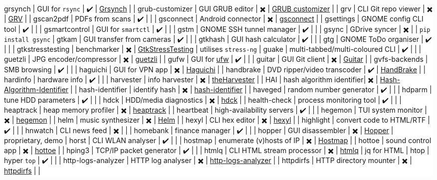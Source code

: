 grsynch | GUI for `rsync` | :heavy_check_mark: | [Grsynch](https://sourceforge.net/projects/grsync/) | |
grub-customizer | GUI GRUB editor | :heavy_multiplication_x: | [GRUB customizer](https://launchpad.net/grub-customizer) | |
grv | CLI Git repo viewer | :heavy_multiplication_x: | [GRV](https://github.com/rgburke/grv) | |
gscan2pdf | PDFs from scans | :heavy_check_mark: | | |
gsconnect | Android connector | :heavy_multiplication_x: | [gsconnect](https://github.com/andyholmes/gnome-shell-extension-gsconnect) | |
gsettings | GNOME config CLI tool | :heavy_check_mark: | | |
gsmartcontrol | GUI for `smartctl` | :heavy_check_mark: | | |
gstm | GNOME SSH tunnel manager | :heavy_check_mark: | | |
gsync | GDrive syncer | :heavy_multiplication_x: | | `pip install gsync` |
gtkam | GUI transfer from cameras | :heavy_check_mark: | | |
gtkhash | GUI hash calculator | :heavy_check_mark: | | |
gtg | GNOME ToDo organiser | :heavy_check_mark: | | |
gtkstresstesting | benchmarker | :heavy_multiplication_x: | [GtkStressTesting](https://gitlab.com/leinardi/gst) | utilises `stress-ng` |
guake | multi-tabbed/multi-coloured CLI | :heavy_check_mark: | | |
guetzli | JPG encoder/compressor | :heavy_multiplication_x: | [guetzli](https://github.com/google/guetzli) | |
gufw | GUI for [ufw](#ufw) | :heavy_check_mark: | | |
guitar | GUI Git client | :heavy_multiplication_x: | [Guitar](https://github.com/soramimi/Guitar) | |
gvfs-backends | SMB browsing | :heavy_check_mark: | | |
haguichi | GUI for VPN app | :heavy_multiplication_x: | [Haguichi](https://www.haguichi.net/) | |
handbrake | DVD ripper/video transcoder | :heavy_check_mark: | [HandBrake](https://handbrake.fr) | |
hardinfo | hardware info | :heavy_check_mark: | | |
harvester | info harvester | :heavy_multiplication_x: | [theHarvester](https://github.com/laramies/theHarvester) | |
HAI | hash algorithm identifier| :heavy_multiplication_x: | [Hash-Algorithm-Identifier](https://github.com/AnimeshShaw/Hash-Algorithm-Identifier) | |
hash-identifier | identify hash | :heavy_multiplication_x: | [hash-identifier](http://tools.kali.org/password-attacks/hash-identifier) | |
haveged | random number generator | :heavy_check_mark: | | |
hdparm | tune HDD parameters | :heavy_check_mark: | | |
hdck | HDD/media diagnostics | :heavy_multiplication_x: | [hdck](https://github.com/tomato42/hdck) | |
health-check | process monitoring tool | :heavy_check_mark: | | |
heaptrack | heap memory profiler | :heavy_multiplication_x: | [heaptrack](https://github.com/KDE/heaptrack) | |
heartbeat | high-availability servers | :heavy_check_mark: | | |
hegemon | TUI system monitor | :heavy_multiplication_x: | [hegemon](https://github.com/p-e-w/hegemon) | |
helm | music synthesizer | :heavy_multiplication_x: | [Helm](http://tytel.org/helm/) | |
hexyl | CLI hex editor | :heavy_multiplication_x: | [hexyl](https://github.com/sharkdp/hexyl) | |
highlight | convert code to HTML/RTF | :heavy_check_mark: | | |
hnwatch | CLI news feed | :heavy_multiplication_x: | | |
homebank | finance manager | :heavy_check_mark: | | |
hopper | GUI disassembler | :heavy_multiplication_x: | [Hopper](https://www.hopperapp.com/) | proprietary, demo |
horst | CLI WLAN analyser | :heavy_check_mark: | | |
hostmap | enumerate (v)hosts of IP | :heavy_multiplication_x: | [Hostmap](http://g33kinfo.com/info/hostmap-0-2-2-tar) | |
hottoe | sound control app | :heavy_multiplication_x: | [hottoe](https://github.com/gandalfn/hottoe) | |
hping3 | TCP/IP packet generator | :heavy_check_mark: | | |
htmlq | CLI HTML stream processor | :heavy_multiplication_x: | [htmlq](https://github.com/mgdm/htmlq) | jq for HTML |
htop | hyper `top` | :heavy_check_mark: | | |
http-logs-analyzer | HTTP log analyser | :heavy_multiplication_x: | [http-logs-analyzer](https://github.com/flrnull/http-logs-analyzer) | |
httpdirfs | HTTP directory mounter | :heavy_multiplication_x: | [httpdirfs](https://github.com/fangfufu/httpdirfs) | |